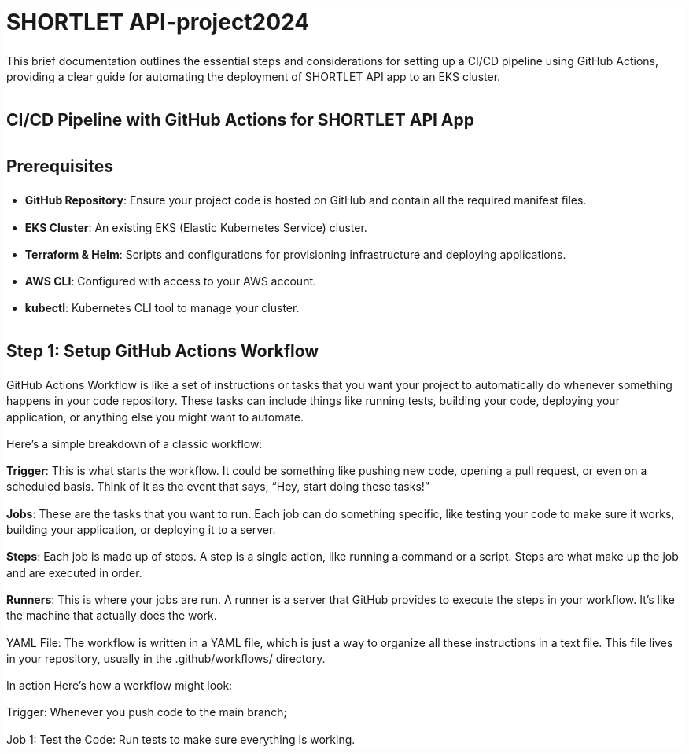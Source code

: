 # SHORTLET API-project2024

This brief documentation outlines the essential steps and considerations for setting up a CI/CD pipeline using GitHub Actions, providing a clear guide for automating the deployment of SHORTLET API app to an EKS cluster.


## CI/CD Pipeline with GitHub Actions for SHORTLET API App

## Prerequisites

- **GitHub Repository**: Ensure your project code is hosted on GitHub and contain all the required manifest files.

- **EKS Cluster**: An existing EKS (Elastic Kubernetes Service) cluster.

- **Terraform & Helm**: Scripts and configurations for provisioning infrastructure and deploying applications.

- **AWS CLI**: Configured with access to your AWS account.

- **kubectl**: Kubernetes CLI tool to manage your cluster.


## Step 1: Setup GitHub Actions Workflow

GitHub Actions Workflow is like a set of instructions or tasks that you want your project to automatically do whenever something happens in your code repository. These tasks can include things like running tests, building your code, deploying your application, or anything else you might want to automate.

Here’s a simple breakdown of a classic workflow:

**Trigger**: This is what starts the workflow. It could be something like pushing new code, opening a pull request, or even on a scheduled basis. Think of it as the event that says, “Hey, start doing these tasks!”

**Jobs**: These are the tasks that you want to run. Each job can do something specific, like testing your code to make sure it works, building your application, or deploying it to a server.

**Steps**: Each job is made up of steps. A step is a single action, like running a command or a script. Steps are what make up the job and are executed in order.

**Runners**: This is where your jobs are run. A runner is a server that GitHub provides to execute the steps in your workflow. It’s like the machine that actually does the work.

YAML File: The workflow is written in a YAML file, which is just a way to organize all these instructions in a text file. This file lives in your repository, usually in the .github/workflows/ directory.



In action Here’s how a workflow might look:

Trigger: Whenever you push code to the main branch;

Job 1: Test the Code: Run tests to make sure everything is working.
